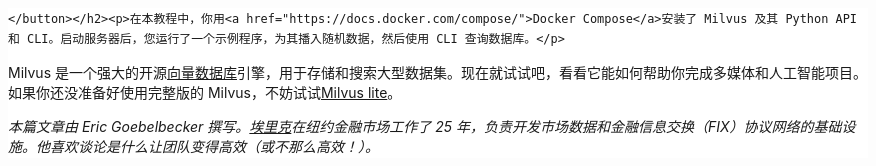     </button></h2><p>在本教程中，你用<a href="https://docs.docker.com/compose/">Docker Compose</a>安装了 Milvus 及其 Python API 和 CLI。启动服务器后，您运行了一个示例程序，为其播入随机数据，然后使用 CLI 查询数据库。</p>
<p>Milvus 是一个强大的开源<a href="https://zilliz.com/blog/scalar-quantization-and-product-quantization">向量数据库</a>引擎，用于存储和搜索大型数据集。现在就试试吧，看看它能如何帮助你完成多媒体和人工智能项目。  如果你还没准备好使用完整版的 Milvus，不妨试试<a href="https://github.com/milvus-io/bootcamp/tree/master/notebooks">Milvus lite</a>。</p>
<p><em>本篇文章由 Eric Goebelbecker 撰写。<a href="http://ericgoebelbecker.com/">埃里克</a>在纽约金融市场工作了 25 年，负责开发市场数据和金融信息交换（FIX）协议网络的基础设施。他喜欢谈论是什么让团队变得高效（或不那么高效！）。</em></p>
